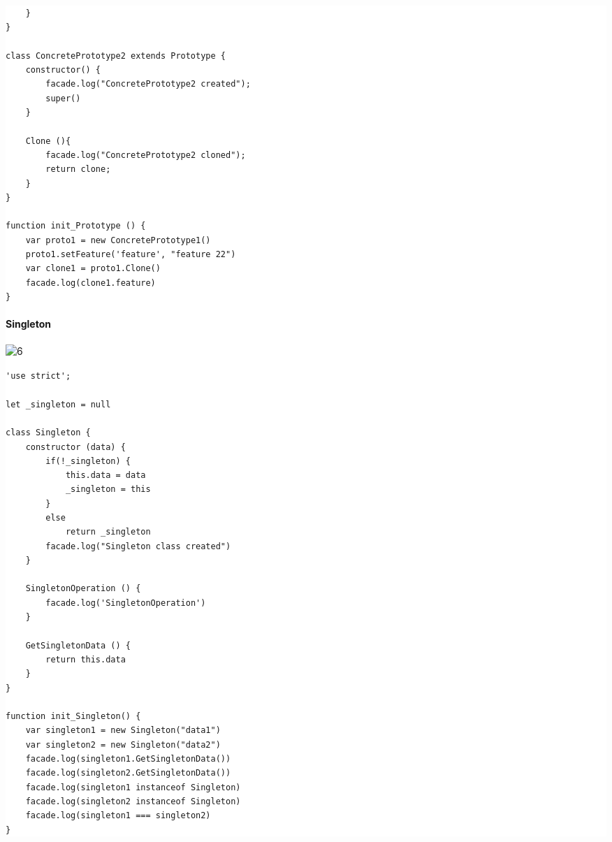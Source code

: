 ```
    }
}

class ConcretePrototype2 extends Prototype {
    constructor() {
        facade.log("ConcretePrototype2 created");
        super()
    }

    Clone (){
        facade.log("ConcretePrototype2 cloned");
        return clone;
    }
}

function init_Prototype () {
    var proto1 = new ConcretePrototype1()
    proto1.setFeature('feature', "feature 22")
    var clone1 = proto1.Clone()
    facade.log(clone1.feature)
}
```

#### Singleton

![6](https://raw.githubusercontent.com/loredanacirstea/staruml-design-patterns/master/generated/Model/loretek/design_patterns/creational/singleton/singleton.png)

```
'use strict';

let _singleton = null

class Singleton {
    constructor (data) {
        if(!_singleton) {
            this.data = data
            _singleton = this
        }
        else
            return _singleton
        facade.log("Singleton class created")
    }

    SingletonOperation () {
        facade.log('SingletonOperation')
    }

    GetSingletonData () {
        return this.data
    }
}

function init_Singleton() {
    var singleton1 = new Singleton("data1")
    var singleton2 = new Singleton("data2")
    facade.log(singleton1.GetSingletonData())
    facade.log(singleton2.GetSingletonData())
    facade.log(singleton1 instanceof Singleton)
    facade.log(singleton2 instanceof Singleton)
    facade.log(singleton1 === singleton2)
}
```
